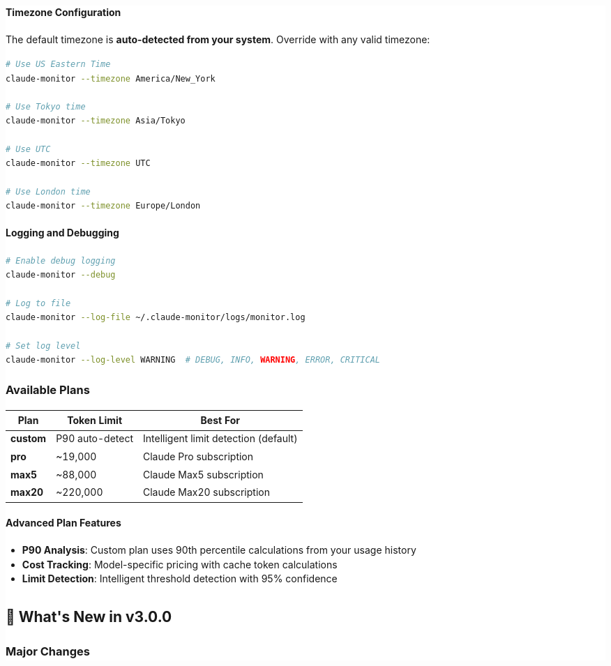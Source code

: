 #### Timezone Configuration

The default timezone is **auto-detected from your system**. Override with any valid timezone:

```bash
# Use US Eastern Time
claude-monitor --timezone America/New_York

# Use Tokyo time
claude-monitor --timezone Asia/Tokyo

# Use UTC
claude-monitor --timezone UTC

# Use London time
claude-monitor --timezone Europe/London
```

#### Logging and Debugging

```bash
# Enable debug logging
claude-monitor --debug

# Log to file
claude-monitor --log-file ~/.claude-monitor/logs/monitor.log

# Set log level
claude-monitor --log-level WARNING  # DEBUG, INFO, WARNING, ERROR, CRITICAL
```

### Available Plans

| Plan | Token Limit     | Best For |
|------|-----------------|----------|
| **custom** | P90 auto-detect | Intelligent limit detection (default) |
| **pro** | ~19,000         | Claude Pro subscription |
| **max5** | ~88,000         | Claude Max5 subscription |
| **max20** | ~220,000        | Claude Max20 subscription |

#### Advanced Plan Features

- **P90 Analysis**: Custom plan uses 90th percentile calculations from your usage history
- **Cost Tracking**: Model-specific pricing with cache token calculations
- **Limit Detection**: Intelligent threshold detection with 95% confidence


## 🚀 What's New in v3.0.0

### Major Changes
